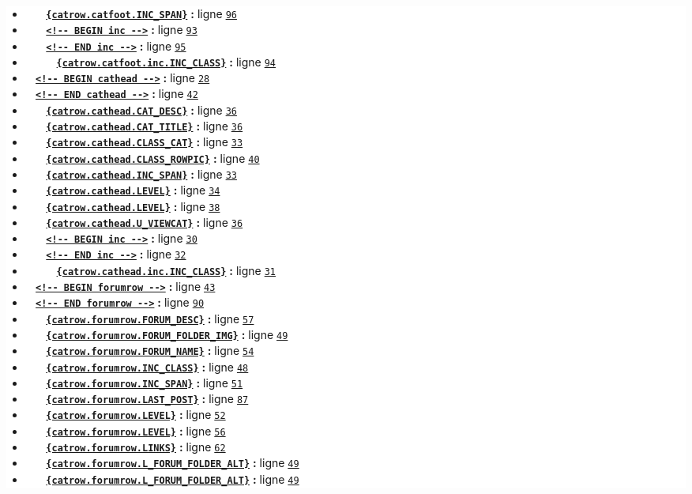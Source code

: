 * __&nbsp;&nbsp;&nbsp;&nbsp;&nbsp;&nbsp;&nbsp;&nbsp;[`{catrow.catfoot.INC_SPAN}`](../var/catrow.catfoot.INC_SPAN.md#readme)__ __:__ ligne [`96`](../src/subsilver/index_box.tpl#L96)
* __&nbsp;&nbsp;&nbsp;&nbsp;&nbsp;&nbsp;&nbsp;&nbsp;[`<!-- BEGIN inc -->`](../var/catrow.catfoot.inc.md#readme)__ __:__ ligne [`93`](../src/subsilver/index_box.tpl#L93)
* __&nbsp;&nbsp;&nbsp;&nbsp;&nbsp;&nbsp;&nbsp;&nbsp;[`<!-- END inc -->`](../var/catrow.catfoot.inc.md#readme)__ __:__ ligne [`95`](../src/subsilver/index_box.tpl#L95)
* __&nbsp;&nbsp;&nbsp;&nbsp;&nbsp;&nbsp;&nbsp;&nbsp;&nbsp;&nbsp;&nbsp;&nbsp;[`{catrow.catfoot.inc.INC_CLASS}`](../var/catrow.catfoot.inc.INC_CLASS.md#readme)__ __:__ ligne [`94`](../src/subsilver/index_box.tpl#L94)
* __&nbsp;&nbsp;&nbsp;&nbsp;[`<!-- BEGIN cathead -->`](../var/catrow.cathead.md#readme)__ __:__ ligne [`28`](../src/subsilver/index_box.tpl#L28)
* __&nbsp;&nbsp;&nbsp;&nbsp;[`<!-- END cathead -->`](../var/catrow.cathead.md#readme)__ __:__ ligne [`42`](../src/subsilver/index_box.tpl#L42)
* __&nbsp;&nbsp;&nbsp;&nbsp;&nbsp;&nbsp;&nbsp;&nbsp;[`{catrow.cathead.CAT_DESC}`](../var/catrow.cathead.CAT_DESC.md#readme)__ __:__ ligne [`36`](../src/subsilver/index_box.tpl#L36)
* __&nbsp;&nbsp;&nbsp;&nbsp;&nbsp;&nbsp;&nbsp;&nbsp;[`{catrow.cathead.CAT_TITLE}`](../var/catrow.cathead.CAT_TITLE.md#readme)__ __:__ ligne [`36`](../src/subsilver/index_box.tpl#L36)
* __&nbsp;&nbsp;&nbsp;&nbsp;&nbsp;&nbsp;&nbsp;&nbsp;[`{catrow.cathead.CLASS_CAT}`](../var/catrow.cathead.CLASS_CAT.md#readme)__ __:__ ligne [`33`](../src/subsilver/index_box.tpl#L33)
* __&nbsp;&nbsp;&nbsp;&nbsp;&nbsp;&nbsp;&nbsp;&nbsp;[`{catrow.cathead.CLASS_ROWPIC}`](../var/catrow.cathead.CLASS_ROWPIC.md#readme)__ __:__ ligne [`40`](../src/subsilver/index_box.tpl#L40)
* __&nbsp;&nbsp;&nbsp;&nbsp;&nbsp;&nbsp;&nbsp;&nbsp;[`{catrow.cathead.INC_SPAN}`](../var/catrow.cathead.INC_SPAN.md#readme)__ __:__ ligne [`33`](../src/subsilver/index_box.tpl#L33)
* __&nbsp;&nbsp;&nbsp;&nbsp;&nbsp;&nbsp;&nbsp;&nbsp;[`{catrow.cathead.LEVEL}`](../var/catrow.cathead.LEVEL.md#readme)__ __:__ ligne [`34`](../src/subsilver/index_box.tpl#L34)
* __&nbsp;&nbsp;&nbsp;&nbsp;&nbsp;&nbsp;&nbsp;&nbsp;[`{catrow.cathead.LEVEL}`](../var/catrow.cathead.LEVEL.md#readme)__ __:__ ligne [`38`](../src/subsilver/index_box.tpl#L38)
* __&nbsp;&nbsp;&nbsp;&nbsp;&nbsp;&nbsp;&nbsp;&nbsp;[`{catrow.cathead.U_VIEWCAT}`](../var/catrow.cathead.U_VIEWCAT.md#readme)__ __:__ ligne [`36`](../src/subsilver/index_box.tpl#L36)
* __&nbsp;&nbsp;&nbsp;&nbsp;&nbsp;&nbsp;&nbsp;&nbsp;[`<!-- BEGIN inc -->`](../var/catrow.cathead.inc.md#readme)__ __:__ ligne [`30`](../src/subsilver/index_box.tpl#L30)
* __&nbsp;&nbsp;&nbsp;&nbsp;&nbsp;&nbsp;&nbsp;&nbsp;[`<!-- END inc -->`](../var/catrow.cathead.inc.md#readme)__ __:__ ligne [`32`](../src/subsilver/index_box.tpl#L32)
* __&nbsp;&nbsp;&nbsp;&nbsp;&nbsp;&nbsp;&nbsp;&nbsp;&nbsp;&nbsp;&nbsp;&nbsp;[`{catrow.cathead.inc.INC_CLASS}`](../var/catrow.cathead.inc.INC_CLASS.md#readme)__ __:__ ligne [`31`](../src/subsilver/index_box.tpl#L31)
* __&nbsp;&nbsp;&nbsp;&nbsp;[`<!-- BEGIN forumrow -->`](../var/catrow.forumrow.md#readme)__ __:__ ligne [`43`](../src/subsilver/index_box.tpl#L43)
* __&nbsp;&nbsp;&nbsp;&nbsp;[`<!-- END forumrow -->`](../var/catrow.forumrow.md#readme)__ __:__ ligne [`90`](../src/subsilver/index_box.tpl#L90)
* __&nbsp;&nbsp;&nbsp;&nbsp;&nbsp;&nbsp;&nbsp;&nbsp;[`{catrow.forumrow.FORUM_DESC}`](../var/catrow.forumrow.FORUM_DESC.md#readme)__ __:__ ligne [`57`](../src/subsilver/index_box.tpl#L57)
* __&nbsp;&nbsp;&nbsp;&nbsp;&nbsp;&nbsp;&nbsp;&nbsp;[`{catrow.forumrow.FORUM_FOLDER_IMG}`](../var/catrow.forumrow.FORUM_FOLDER_IMG.md#readme)__ __:__ ligne [`49`](../src/subsilver/index_box.tpl#L49)
* __&nbsp;&nbsp;&nbsp;&nbsp;&nbsp;&nbsp;&nbsp;&nbsp;[`{catrow.forumrow.FORUM_NAME}`](../var/catrow.forumrow.FORUM_NAME.md#readme)__ __:__ ligne [`54`](../src/subsilver/index_box.tpl#L54)
* __&nbsp;&nbsp;&nbsp;&nbsp;&nbsp;&nbsp;&nbsp;&nbsp;[`{catrow.forumrow.INC_CLASS}`](../var/catrow.forumrow.INC_CLASS.md#readme)__ __:__ ligne [`48`](../src/subsilver/index_box.tpl#L48)
* __&nbsp;&nbsp;&nbsp;&nbsp;&nbsp;&nbsp;&nbsp;&nbsp;[`{catrow.forumrow.INC_SPAN}`](../var/catrow.forumrow.INC_SPAN.md#readme)__ __:__ ligne [`51`](../src/subsilver/index_box.tpl#L51)
* __&nbsp;&nbsp;&nbsp;&nbsp;&nbsp;&nbsp;&nbsp;&nbsp;[`{catrow.forumrow.LAST_POST}`](../var/catrow.forumrow.LAST_POST.md#readme)__ __:__ ligne [`87`](../src/subsilver/index_box.tpl#L87)
* __&nbsp;&nbsp;&nbsp;&nbsp;&nbsp;&nbsp;&nbsp;&nbsp;[`{catrow.forumrow.LEVEL}`](../var/catrow.forumrow.LEVEL.md#readme)__ __:__ ligne [`52`](../src/subsilver/index_box.tpl#L52)
* __&nbsp;&nbsp;&nbsp;&nbsp;&nbsp;&nbsp;&nbsp;&nbsp;[`{catrow.forumrow.LEVEL}`](../var/catrow.forumrow.LEVEL.md#readme)__ __:__ ligne [`56`](../src/subsilver/index_box.tpl#L56)
* __&nbsp;&nbsp;&nbsp;&nbsp;&nbsp;&nbsp;&nbsp;&nbsp;[`{catrow.forumrow.LINKS}`](../var/catrow.forumrow.LINKS.md#readme)__ __:__ ligne [`62`](../src/subsilver/index_box.tpl#L62)
* __&nbsp;&nbsp;&nbsp;&nbsp;&nbsp;&nbsp;&nbsp;&nbsp;[`{catrow.forumrow.L_FORUM_FOLDER_ALT}`](../var/catrow.forumrow.L_FORUM_FOLDER_ALT.md#readme)__ __:__ ligne [`49`](../src/subsilver/index_box.tpl#L49)
* __&nbsp;&nbsp;&nbsp;&nbsp;&nbsp;&nbsp;&nbsp;&nbsp;[`{catrow.forumrow.L_FORUM_FOLDER_ALT}`](../var/catrow.forumrow.L_FORUM_FOLDER_ALT.md#readme)__ __:__ ligne [`49`](../src/subsilver/index_box.tpl#L49)
